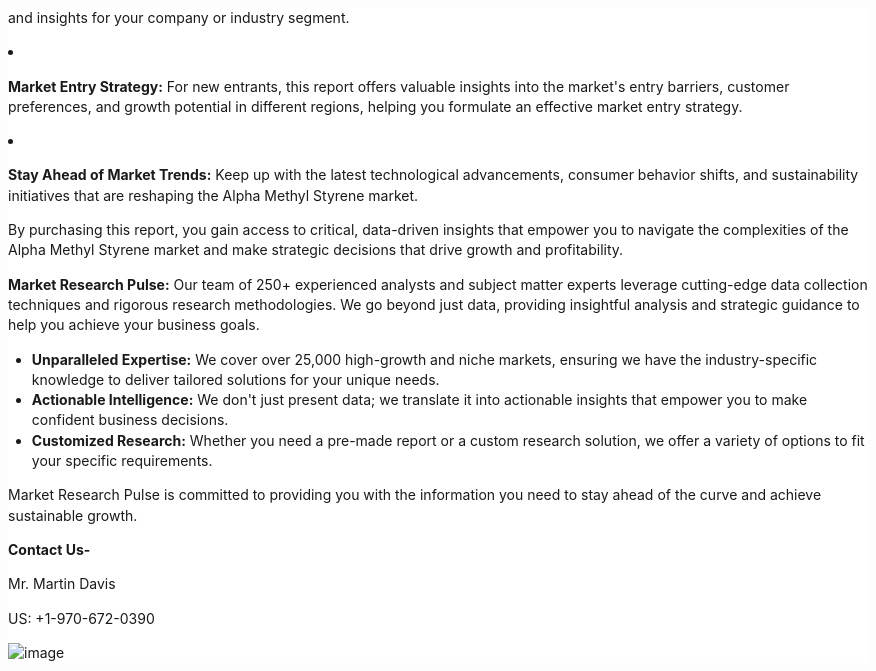 and insights for your company or industry segment.</p></li><li><p><strong>Market Entry Strategy:</strong> For new entrants, this report offers valuable insights into the market's entry barriers, customer preferences, and growth potential in different regions, helping you formulate an effective market entry strategy.</p></li><li><p><strong>Stay Ahead of Market Trends:</strong> Keep up with the latest technological advancements, consumer behavior shifts, and sustainability initiatives that are reshaping the Alpha Methyl Styrene market.</p></li></ol><p>By purchasing this report, you gain access to critical, data-driven insights that empower you to navigate the complexities of the Alpha Methyl Styrene market and make strategic decisions that drive growth and profitability.</p><p><strong>Market Research Pulse:</strong>&nbsp;Our team of 250+ experienced analysts and subject matter experts leverage cutting-edge data collection techniques and rigorous research methodologies. We go beyond just data, providing insightful analysis and strategic guidance to help you achieve your business goals.</p><ul><li><strong>Unparalleled Expertise:</strong>&nbsp;We cover over 25,000 high-growth and niche markets, ensuring we have the industry-specific knowledge to deliver tailored solutions for your unique needs.</li><li><strong>Actionable Intelligence:</strong>&nbsp;We don't just present data; we translate it into actionable insights that empower you to make confident business decisions.</li><li><strong>Customized Research:</strong>&nbsp;Whether you need a pre-made report or a custom research solution, we offer a variety of options to fit your specific requirements.</li></ul><p>Market Research Pulse is committed to providing you with the information you need to stay ahead of the curve and achieve sustainable growth.</p><p><strong>Contact Us-</strong></p><p>Mr. Martin Davis</p><p>US: +1-970-672-0390</p>
![image](https://github.com/user-attachments/assets/ca35f91a-5c41-48f9-a41c-bc501bc57916)
